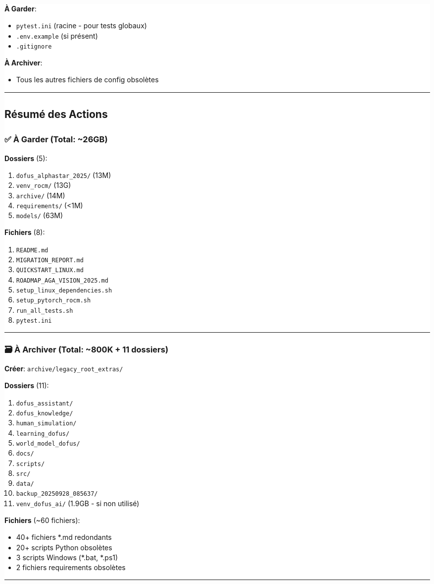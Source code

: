 **À Garder**:
- `pytest.ini` (racine - pour tests globaux)
- `.env.example` (si présent)
- `.gitignore`

**À Archiver**:
- Tous les autres fichiers de config obsolètes

---

## Résumé des Actions

### ✅ À Garder (Total: ~26GB)

**Dossiers** (5):
1. `dofus_alphastar_2025/` (13M)
2. `venv_rocm/` (13G)
3. `archive/` (14M)
4. `requirements/` (<1M)
5. `models/` (63M)

**Fichiers** (8):
1. `README.md`
2. `MIGRATION_REPORT.md`
3. `QUICKSTART_LINUX.md`
4. `ROADMAP_AGA_VISION_2025.md`
5. `setup_linux_dependencies.sh`
6. `setup_pytorch_rocm.sh`
7. `run_all_tests.sh`
8. `pytest.ini`

---

### 🗃️ À Archiver (Total: ~800K + 11 dossiers)

**Créer**: `archive/legacy_root_extras/`

**Dossiers** (11):
1. `dofus_assistant/`
2. `dofus_knowledge/`
3. `human_simulation/`
4. `learning_dofus/`
5. `world_model_dofus/`
6. `docs/`
7. `scripts/`
8. `src/`
9. `data/`
10. `backup_20250928_085637/`
11. `venv_dofus_ai/` (1.9GB - si non utilisé)

**Fichiers** (~60 fichiers):
- 40+ fichiers *.md redondants
- 20+ scripts Python obsolètes
- 3 scripts Windows (*.bat, *.ps1)
- 2 fichiers requirements obsolètes

---
